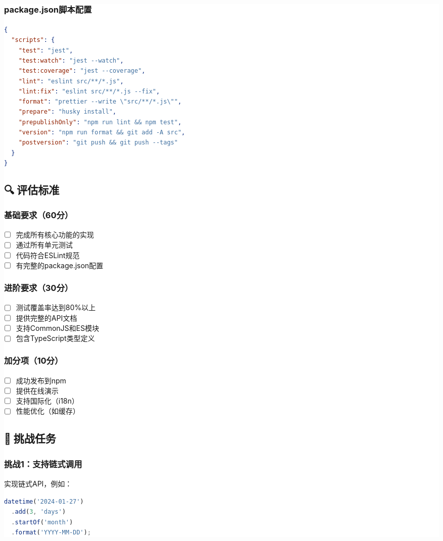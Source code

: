 ### package.json脚本配置

```json
{
  "scripts": {
    "test": "jest",
    "test:watch": "jest --watch",
    "test:coverage": "jest --coverage",
    "lint": "eslint src/**/*.js",
    "lint:fix": "eslint src/**/*.js --fix",
    "format": "prettier --write \"src/**/*.js\"",
    "prepare": "husky install",
    "prepublishOnly": "npm run lint && npm test",
    "version": "npm run format && git add -A src",
    "postversion": "git push && git push --tags"
  }
}
```

## 🔍 评估标准

### 基础要求（60分）

- [ ] 完成所有核心功能的实现
- [ ] 通过所有单元测试
- [ ] 代码符合ESLint规范
- [ ] 有完整的package.json配置

### 进阶要求（30分）

- [ ] 测试覆盖率达到80%以上
- [ ] 提供完整的API文档
- [ ] 支持CommonJS和ES模块
- [ ] 包含TypeScript类型定义

### 加分项（10分）

- [ ] 成功发布到npm
- [ ] 提供在线演示
- [ ] 支持国际化（i18n）
- [ ] 性能优化（如缓存）

## 🎯 挑战任务

### 挑战1：支持链式调用

实现链式API，例如：
```javascript
datetime('2024-01-27')
  .add(3, 'days')
  .startOf('month')
  .format('YYYY-MM-DD');
```
